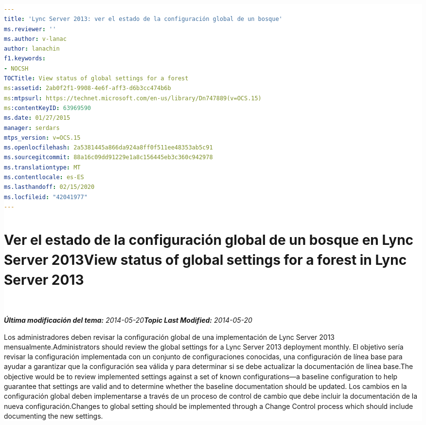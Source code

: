 ```yaml
---
title: 'Lync Server 2013: ver el estado de la configuración global de un bosque'
ms.reviewer: ''
ms.author: v-lanac
author: lanachin
f1.keywords:
- NOCSH
TOCTitle: View status of global settings for a forest
ms:assetid: 2ab0f2f1-9908-4e6f-aff3-d6b3cc474b6b
ms:mtpsurl: https://technet.microsoft.com/en-us/library/Dn747889(v=OCS.15)
ms:contentKeyID: 63969590
ms.date: 01/27/2015
manager: serdars
mtps_version: v=OCS.15
ms.openlocfilehash: 2a5381445a866da924a8ff0f511ee48353ab5c91
ms.sourcegitcommit: 88a16c09dd91229e1a8c156445eb3c360c942978
ms.translationtype: MT
ms.contentlocale: es-ES
ms.lasthandoff: 02/15/2020
ms.locfileid: "42041977"
---
```

<div data-xmlns="http://www.w3.org/1999/xhtml">

<div class="topic" data-xmlns="http://www.w3.org/1999/xhtml" data-msxsl="urn:schemas-microsoft-com:xslt" data-cs="http://msdn.microsoft.com/">

<div data-asp="http://msdn2.microsoft.com/asp">

# <a name="view-status-of-global-settings-for-a-forest-in-lync-server-2013"></a><span data-ttu-id="b0c3b-102">Ver el estado de la configuración global de un bosque en Lync Server 2013</span><span class="sxs-lookup"><span data-stu-id="b0c3b-102">View status of global settings for a forest in Lync Server 2013</span></span>

</div>

<div id="mainSection">

<div id="mainBody">

<span> </span>

<span data-ttu-id="b0c3b-103">_**Última modificación del tema:** 2014-05-20_</span><span class="sxs-lookup"><span data-stu-id="b0c3b-103">_**Topic Last Modified:** 2014-05-20_</span></span>

<span data-ttu-id="b0c3b-104">Los administradores deben revisar la configuración global de una implementación de Lync Server 2013 mensualmente.</span><span class="sxs-lookup"><span data-stu-id="b0c3b-104">Administrators should review the global settings for a Lync Server 2013 deployment monthly.</span></span> <span data-ttu-id="b0c3b-105">El objetivo sería revisar la configuración implementada con un conjunto de configuraciones conocidas, una configuración de línea base para ayudar a garantizar que la configuración sea válida y para determinar si se debe actualizar la documentación de línea base.</span><span class="sxs-lookup"><span data-stu-id="b0c3b-105">The objective would be to review implemented settings against a set of known configurations—a baseline configuration to help guarantee that settings are valid and to determine whether the baseline documentation should be updated.</span></span> <span data-ttu-id="b0c3b-106">Los cambios en la configuración global deben implementarse a través de un proceso de control de cambio que debe incluir la documentación de la nueva configuración.</span><span class="sxs-lookup"><span data-stu-id="b0c3b-106">Changes to global setting should be implemented through a Change Control process which should include documenting the new settings.</span></span>
